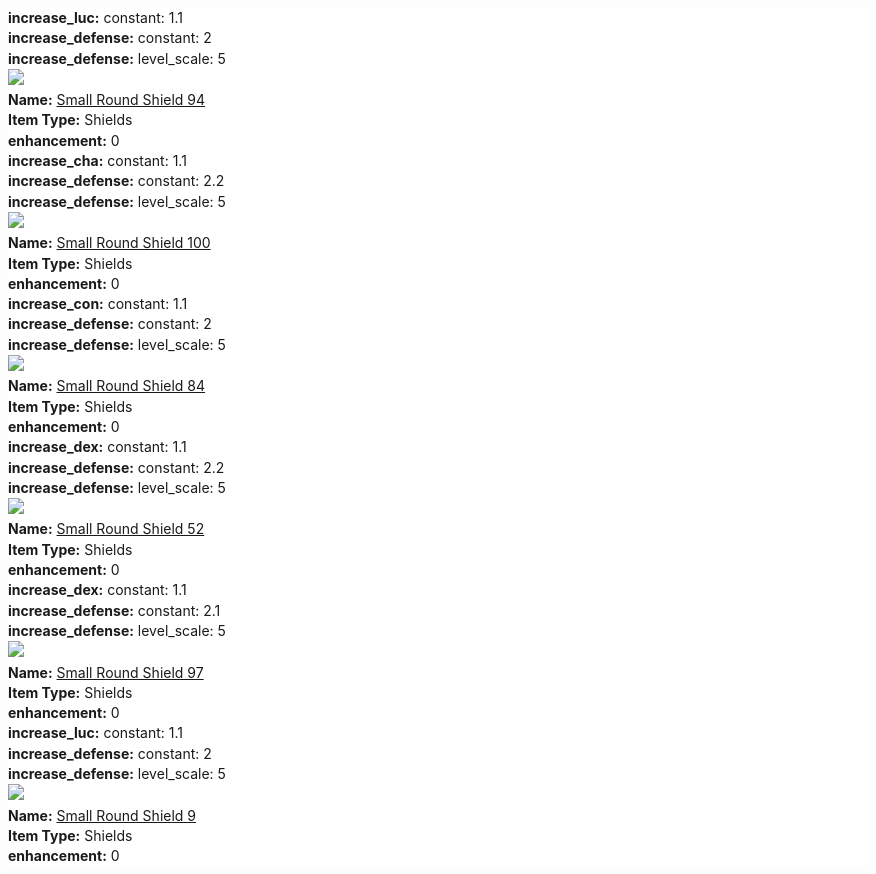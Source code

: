 <div><strong>increase_luc:</strong> constant: 1.1</div>
<div><strong>increase_defense:</strong> constant: 2</div>
<div><strong>increase_defense:</strong> level_scale: 5</div>
</div>
<div class="item_thumbnail">
<a href="https://mintgarden.io/nfts/nft1zczmjehneh6dm5kcswfr88ehxn4t9xealf3txcxpu5vtcvhd8gyq4tcf6a"><img loading="lazy" src="https://assets.mainnet.mintgarden.io/thumbnails/2530e39e5a0de125476a29de1a274837b691f9977b9a4d4d0bbbe1e544447e48.webp"></a>
<div><strong>Name:</strong> <a href="https://mintgarden.io/nfts/nft1zczmjehneh6dm5kcswfr88ehxn4t9xealf3txcxpu5vtcvhd8gyq4tcf6a">Small Round Shield 94</a></div>
<div><strong>Item Type:</strong> Shields</div>
<div><strong>enhancement:</strong> 0</div>
<div><strong>increase_cha:</strong> constant: 1.1</div>
<div><strong>increase_defense:</strong> constant: 2.2</div>
<div><strong>increase_defense:</strong> level_scale: 5</div>
</div>
<div class="item_thumbnail">
<a href="https://mintgarden.io/nfts/nft1fg7pm08wlffc4mmnfp0pqjkvp20qd79g4fgv70vt43hud2v74a2qyfffrw"><img loading="lazy" src="https://assets.mainnet.mintgarden.io/thumbnails/b6bca62529977875426353ed221623e62c788e4cf965450c160ac20acda1da0c.webp"></a>
<div><strong>Name:</strong> <a href="https://mintgarden.io/nfts/nft1fg7pm08wlffc4mmnfp0pqjkvp20qd79g4fgv70vt43hud2v74a2qyfffrw">Small Round Shield 100</a></div>
<div><strong>Item Type:</strong> Shields</div>
<div><strong>enhancement:</strong> 0</div>
<div><strong>increase_con:</strong> constant: 1.1</div>
<div><strong>increase_defense:</strong> constant: 2</div>
<div><strong>increase_defense:</strong> level_scale: 5</div>
</div>
<div class="item_thumbnail">
<a href="https://mintgarden.io/nfts/nft15k44n77cq62x3x2s76zp5x63cf660vj49u2pygvlchfh9snydt8q8pppsd"><img loading="lazy" src="https://assets.mainnet.mintgarden.io/thumbnails/d60924566cb27799c78676c41b136f568cafc25e7f68dd12a2528d20121875cb.webp"></a>
<div><strong>Name:</strong> <a href="https://mintgarden.io/nfts/nft15k44n77cq62x3x2s76zp5x63cf660vj49u2pygvlchfh9snydt8q8pppsd">Small Round Shield 84</a></div>
<div><strong>Item Type:</strong> Shields</div>
<div><strong>enhancement:</strong> 0</div>
<div><strong>increase_dex:</strong> constant: 1.1</div>
<div><strong>increase_defense:</strong> constant: 2.2</div>
<div><strong>increase_defense:</strong> level_scale: 5</div>
</div>
<div class="item_thumbnail">
<a href="https://mintgarden.io/nfts/nft1tealzr2t3lmft78rgdu2yk7qfd7nsjff4afrl8y7vj49kfjhxklssx7tsz"><img loading="lazy" src="https://assets.mainnet.mintgarden.io/thumbnails/5516918c3facc7df59f28721051153ac7ed1e8606a97288643e44991dca3d6d7.webp"></a>
<div><strong>Name:</strong> <a href="https://mintgarden.io/nfts/nft1tealzr2t3lmft78rgdu2yk7qfd7nsjff4afrl8y7vj49kfjhxklssx7tsz">Small Round Shield 52</a></div>
<div><strong>Item Type:</strong> Shields</div>
<div><strong>enhancement:</strong> 0</div>
<div><strong>increase_dex:</strong> constant: 1.1</div>
<div><strong>increase_defense:</strong> constant: 2.1</div>
<div><strong>increase_defense:</strong> level_scale: 5</div>
</div>
<div class="item_thumbnail">
<a href="https://mintgarden.io/nfts/nft1t4x0v5purw0s69hdt9j97s287ss9a3nzacc3ye35nhdp5jr0grxsjxw52z"><img loading="lazy" src="https://assets.mainnet.mintgarden.io/thumbnails/a9b29eb02ec18c210c8d57d41ca9f3c91f1dab7d86aa89acef7eae344a308b20.webp"></a>
<div><strong>Name:</strong> <a href="https://mintgarden.io/nfts/nft1t4x0v5purw0s69hdt9j97s287ss9a3nzacc3ye35nhdp5jr0grxsjxw52z">Small Round Shield 97</a></div>
<div><strong>Item Type:</strong> Shields</div>
<div><strong>enhancement:</strong> 0</div>
<div><strong>increase_luc:</strong> constant: 1.1</div>
<div><strong>increase_defense:</strong> constant: 2</div>
<div><strong>increase_defense:</strong> level_scale: 5</div>
</div>
<div class="item_thumbnail">
<a href="https://mintgarden.io/nfts/nft1y7qljh0ha2nsqk9mfmh38vuznxhqd2r2n2vfcvcpqlvc3y2d57jsj3e5j2"><img loading="lazy" src="https://assets.mainnet.mintgarden.io/thumbnails/33e6415d100ef6bd5d6950829fd5e303f0b83ea1dd23db1cea4aa3a55f07023d.webp"></a>
<div><strong>Name:</strong> <a href="https://mintgarden.io/nfts/nft1y7qljh0ha2nsqk9mfmh38vuznxhqd2r2n2vfcvcpqlvc3y2d57jsj3e5j2">Small Round Shield 9</a></div>
<div><strong>Item Type:</strong> Shields</div>
<div><strong>enhancement:</strong> 0</div>